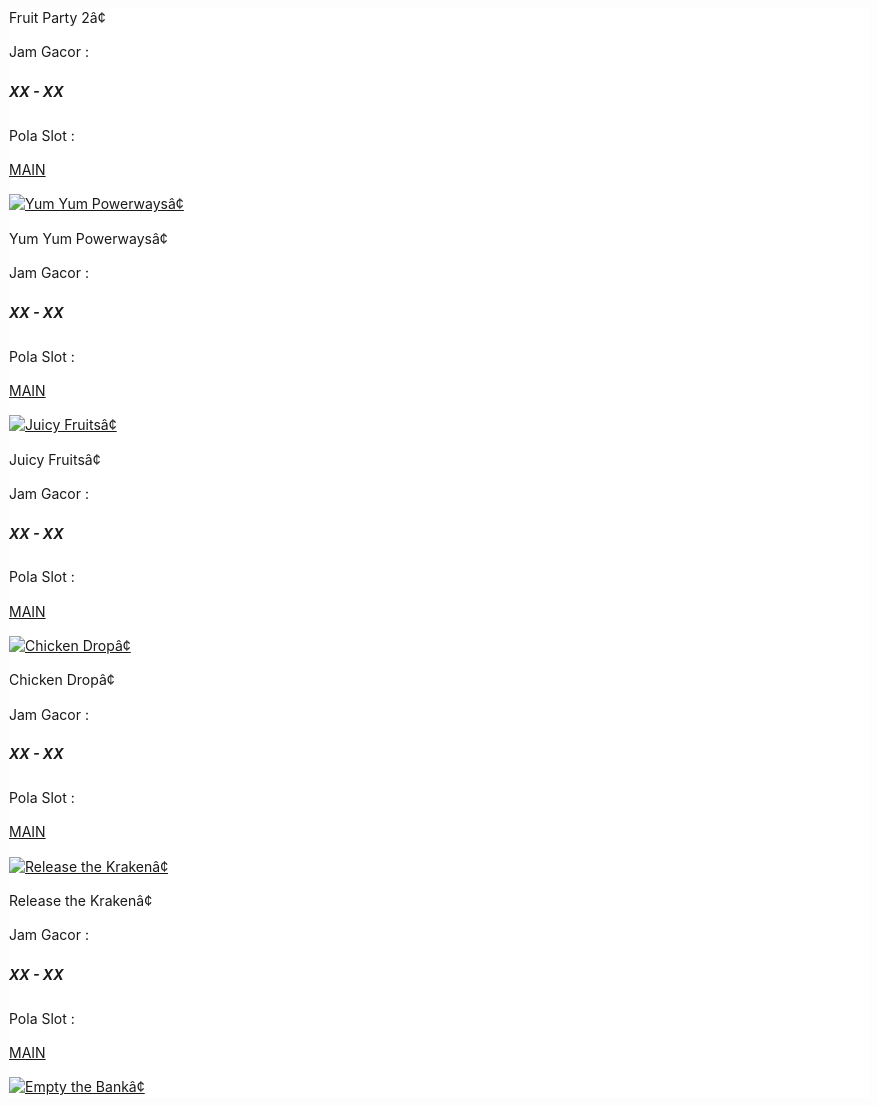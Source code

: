 Fruit Party 2â¢

Jam Gacor :

##### XX - XX

Pola Slot :

[MAIN](https://t.ly/linksky388)

[![Yum Yum Powerwaysâ¢](https://nx-cdn.nexus2wl.com/Images/providers/PP/vswaysyumyum.jpg?v=20230522-2)](https://t.ly/linksky388)

Yum Yum Powerwaysâ¢

Jam Gacor :

##### XX - XX

Pola Slot :

[MAIN](https://t.ly/linksky388)

[![Juicy Fruitsâ¢](https://nx-cdn.nexus2wl.com/Images/providers/PP/vs50juicyfr.jpg?v=20230522-2)](https://t.ly/linksky388)

Juicy Fruitsâ¢

Jam Gacor :

##### XX - XX

Pola Slot :

[MAIN](https://t.ly/linksky388)

[![Chicken Dropâ¢](https://nx-cdn.nexus2wl.com/Images/providers/PP/vs20chickdrop.jpg?v=20230522-2)](https://t.ly/linksky388)

Chicken Dropâ¢

Jam Gacor :

##### XX - XX

Pola Slot :

[MAIN](https://t.ly/linksky388)

[![Release the Krakenâ¢](https://nx-cdn.nexus2wl.com/Images/providers/PP/vs20kraken.jpg?v=20230522-2)](https://t.ly/linksky388)

Release the Krakenâ¢

Jam Gacor :

##### XX - XX

Pola Slot :

[MAIN](https://t.ly/linksky388)

[![Empty the Bankâ¢](https://nx-cdn.nexus2wl.com/Images/providers/PP/vs20emptybank.jpg?v=20230522-2)](https://t.ly/linksky388)
